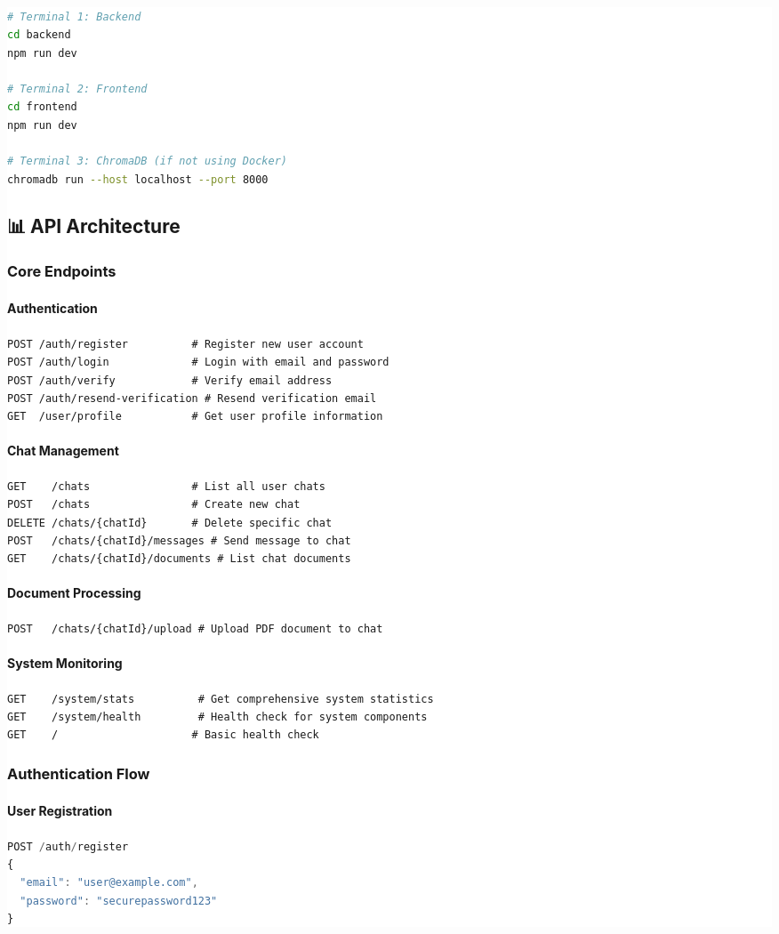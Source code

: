 ```bash
# Terminal 1: Backend
cd backend
npm run dev

# Terminal 2: Frontend
cd frontend
npm run dev

# Terminal 3: ChromaDB (if not using Docker)
chromadb run --host localhost --port 8000
```

## 📊 API Architecture

### Core Endpoints

#### Authentication
```http
POST /auth/register          # Register new user account
POST /auth/login             # Login with email and password
POST /auth/verify            # Verify email address
POST /auth/resend-verification # Resend verification email
GET  /user/profile           # Get user profile information
```

#### Chat Management
```http
GET    /chats                # List all user chats
POST   /chats                # Create new chat
DELETE /chats/{chatId}       # Delete specific chat
POST   /chats/{chatId}/messages # Send message to chat
GET    /chats/{chatId}/documents # List chat documents
```

#### Document Processing
```http
POST   /chats/{chatId}/upload # Upload PDF document to chat
```

#### System Monitoring
```http
GET    /system/stats          # Get comprehensive system statistics
GET    /system/health         # Health check for system components
GET    /                     # Basic health check
```

### Authentication Flow

#### User Registration
```javascript
POST /auth/register
{
  "email": "user@example.com",
  "password": "securepassword123"
}
```
